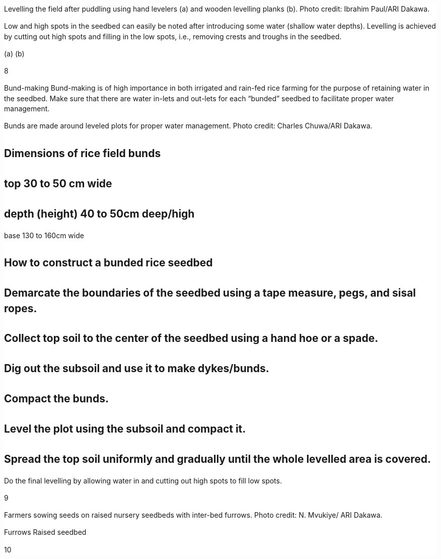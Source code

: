 Levelling the field after puddling using hand levelers (a) and wooden levelling planks (b). Photo credit: Ibrahim
Paul/ARI Dakawa.

Low and high spots in the seedbed can easily be noted after introducing some water (shallow
water depths). Levelling is achieved by cutting out high spots and filling in the low spots, i.e.,
removing crests and troughs in the seedbed.

(a)
(b)

8

Bund-making
Bund-making is of high importance in both irrigated and rain-fed rice farming for the purpose of
retaining water in the seedbed.  Make sure that there are water in-lets and out-lets for each
“bunded” seedbed to facilitate proper water management.

Bunds are made around leveled plots for proper water management. Photo credit: Charles Chuwa/ARI
Dakawa.

Dimensions of rice field bunds
-
top 30 to 50 cm wide
-
depth (height) 40 to 50cm deep/high
-
base 130 to 160cm wide

How to construct a bunded rice seedbed
-
Demarcate the boundaries of the seedbed using a tape measure, pegs, and sisal ropes.
-
Collect top soil to the center of the seedbed using a hand hoe or a spade.
-
Dig out the subsoil and use it to make dykes/bunds.
-
Compact the bunds.
-
Level the plot using the subsoil and compact it.
-
Spread the top soil uniformly and gradually until the whole levelled area is covered.
-
Do the final levelling by allowing water in and cutting out high spots to fill low spots.

9

Farmers sowing seeds on raised nursery seedbeds with inter-bed furrows. Photo credit: N. Mvukiye/ ARI
Dakawa.

Furrows
Raised
seedbed

10
